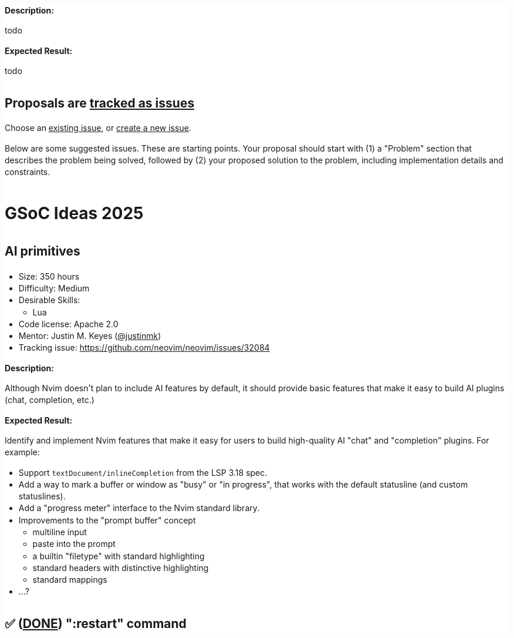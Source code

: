 **Description:**

todo

**Expected Result:**

todo

## Proposals are [tracked as issues](https://github.com/neovim/neovim/labels/gsoc)

Choose an [existing issue](https://github.com/neovim/neovim/labels/gsoc), or [create a new issue](https://github.com/neovim/neovim/issues/new?template=feature_request.yml&labels=gsoc).

Below are some suggested issues. These are starting points. Your proposal should start with (1) a "Problem" section that describes the problem being solved, followed by (2) your proposed solution to the problem, including implementation details and constraints.

# GSoC Ideas 2025

## AI primitives

- Size: 350 hours
- Difficulty: Medium
- Desirable Skills:
    - Lua
- Code license: Apache 2.0
- Mentor: Justin M. Keyes ([@justinmk](http://github.com/justinmk))
- Tracking issue: https://github.com/neovim/neovim/issues/32084

**Description:**

Although Nvim doesn't plan to include AI features by default, it should provide basic features that make it easy to build AI plugins (chat, completion, etc.)

**Expected Result:**

Identify and implement Nvim features that make it easy for users to build high-quality AI "chat" and "completion" plugins. For example:

- Support `textDocument/inlineCompletion` from the LSP 3.18 spec.
- Add a way to mark a buffer or window as "busy" or "in progress", that works with the default statusline (and custom statuslines).
- Add a "progress meter" interface to the Nvim standard library.
- Improvements to the "prompt buffer" concept
    - multiline input
    - paste into the prompt
    - a builtin "filetype" with standard highlighting
    - standard headers with distinctive highlighting
    - standard mappings
- ...?

## ✅ ([DONE](https://github.com/neovim/neovim/pull/33953)) ":restart" command

